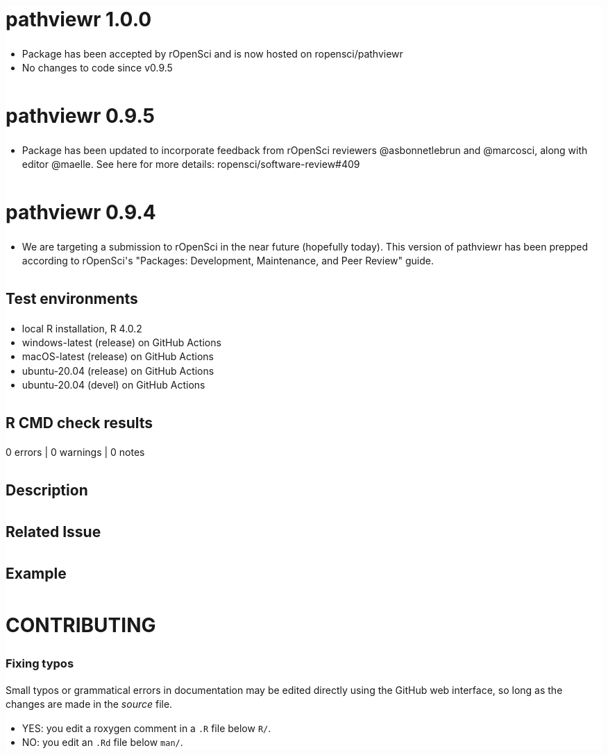 # pathviewr 1.0.0
* Package has been accepted by rOpenSci and is now hosted on ropensci/pathviewr
* No changes to code since v0.9.5

# pathviewr 0.9.5
* Package has been updated to incorporate feedback from rOpenSci reviewers
@asbonnetlebrun and @marcosci, along with editor @maelle. See here for more
details: ropensci/software-review#409

# pathviewr 0.9.4
* We are targeting a submission to rOpenSci in the near future (hopefully
today). This version of pathviewr has been prepped according to rOpenSci's
"Packages: Development, Maintenance, and Peer Review" guide.
## Test environments
* local R installation, R 4.0.2
* windows-latest (release) on GitHub Actions
* macOS-latest (release) on GitHub Actions
* ubuntu-20.04 (release) on GitHub Actions
* ubuntu-20.04 (devel) on GitHub Actions

## R CMD check results

0 errors | 0 warnings | 0 notes







## Description


## Related Issue


## Example



# CONTRIBUTING #

### Fixing typos

Small typos or grammatical errors in documentation may be edited directly using
the GitHub web interface, so long as the changes are made in the _source_ file.

*  YES: you edit a roxygen comment in a `.R` file below `R/`.
*  NO: you edit an `.Rd` file below `man/`.
